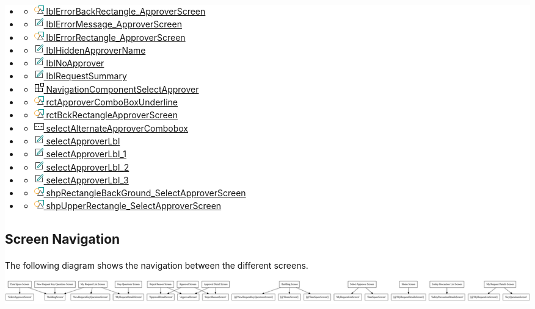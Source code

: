 - - [![rectangle](resources/rectangle.png) lblErrorBackRectangle\_ApproverScreen](screen-Select-Approver-Screen-Building-Access.md#lblerrorbackrectangle_approverscreen)
- - [![label](resources/label.png) lblErrorMessage\_ApproverScreen](screen-Select-Approver-Screen-Building-Access.md#lblerrormessage_approverscreen)
- - [![rectangle](resources/rectangle.png) lblErrorRectangle\_ApproverScreen](screen-Select-Approver-Screen-Building-Access.md#lblerrorrectangle_approverscreen)
- - [![label](resources/label.png) lblHiddenApproverName](screen-Select-Approver-Screen-Building-Access.md#lblhiddenapprovername)
- - [![label](resources/label.png) lblNoApprover](screen-Select-Approver-Screen-Building-Access.md#lblnoapprover)
- - [![label](resources/label.png) lblRequestSummary](screen-Select-Approver-Screen-Building-Access.md#lblrequestsummary)
- - [![component](resources/component.png) NavigationComponentSelectApprover](screen-Select-Approver-Screen-Building-Access.md#navigationcomponentselectapprover)
- - [![rectangle](resources/rectangle.png) rctApproverComboBoxUnderline](screen-Select-Approver-Screen-Building-Access.md#rctapprovercomboboxunderline)
- - [![rectangle](resources/rectangle.png) rctBckRectangleApproverScreen](screen-Select-Approver-Screen-Building-Access.md#rctbckrectangleapproverscreen)
- - [![combobox](resources/combobox.png) selectAlternateApproverCombobox](screen-Select-Approver-Screen-Building-Access.md#selectalternateapprovercombobox)
- - [![label](resources/label.png) selectApproverLbl](screen-Select-Approver-Screen-Building-Access.md#selectapproverlbl)
- - [![label](resources/label.png) selectApproverLbl\_1](screen-Select-Approver-Screen-Building-Access.md#selectapproverlbl_1)
- - [![label](resources/label.png) selectApproverLbl\_2](screen-Select-Approver-Screen-Building-Access.md#selectapproverlbl_2)
- - [![label](resources/label.png) selectApproverLbl\_3](screen-Select-Approver-Screen-Building-Access.md#selectapproverlbl_3)
- - [![rectangle](resources/rectangle.png) shpRectangleBackGround\_SelectApproverScreen](screen-Select-Approver-Screen-Building-Access.md#shprectanglebackground_selectapproverscreen)
- - [![rectangle](resources/rectangle.png) shpUpperRectangle\_SelectApproverScreen](screen-Select-Approver-Screen-Building-Access.md#shpupperrectangle_selectapproverscreen)

## Screen Navigation

The following diagram shows the navigation between the different screens.

![Screen Navigation](ScreenNavigation.svg)
